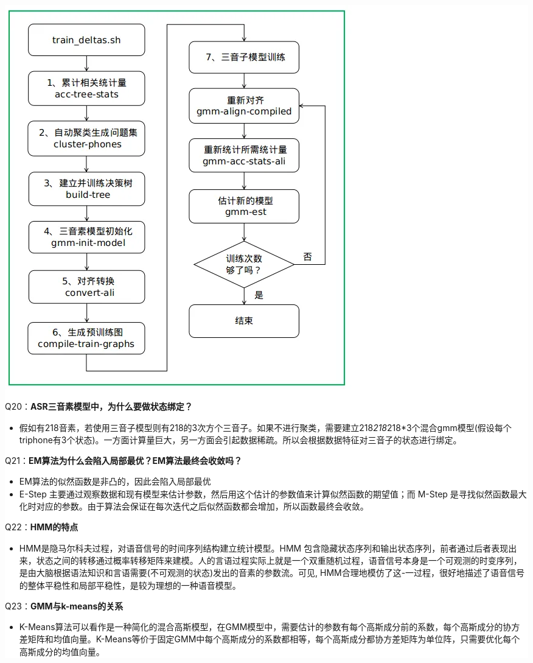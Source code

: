 ![Untitled](ASR%20TTS%E7%9B%B8%E5%85%B3%E9%9D%A2%E8%AF%95%E9%A2%98%208e9ba123ed6b41c18e69ed787f493d73/Untitled%205.png)

Q20：**ASR三音素模型中，为什么要做状态绑定？**

- 假如有218音素，若使用三音子模型则有218的3次方个三音子。如果不进行聚类，需要建立218*218*218*3个混合gmm模型(假设每个triphone有3个状态)。一方面计算量巨大，另一方面会引起数据稀疏。所以会根据数据特征对三音子的状态进行绑定。

Q21：**EM算法为什么会陷入局部最优？EM算法最终会收敛吗？**

- EM算法的似然函数是非凸的，因此会陷入局部最优
- E-Step 主要通过观察数据和现有模型来估计参数，然后用这个估计的参数值来计算似然函数的期望值；而 M-Step 是寻找似然函数最大化时对应的参数。由于算法会保证在每次迭代之后似然函数都会增加，所以函数最终会收敛。

Q22：****HMM的特点****

- HMM是隐马尔科夫过程，对语音信号的时间序列结构建立统计模型。HMM 包含隐藏状态序列和输出状态序列，前者通过后者表现出来，状态之间的转移通过概率转移矩阵来建模。人的言语过程实际上就是一个双重随机过程，语音信号本身是一个可观测的时变序列，是由大脑根据语法知识和言语需要(不可观测的状态)发出的音素的参数流。可见, HMM合理地模仿了这-一过程，很好地描述了语音信号的整体平稳性和局部平稳性，是较为理想的一种语音模型。

Q23：****GMM与k-means的关系****

- K-Means算法可以看作是一种简化的混合高斯模型，在GMM模型中，需要估计的参数有每个高斯成分前的系数，每个高斯成分的协方差矩阵和均值向量。K-Means等价于固定GMM中每个高斯成分的系数都相等，每个高斯成分都协方差矩阵为单位阵，只需要优化每个高斯成分的均值向量。
